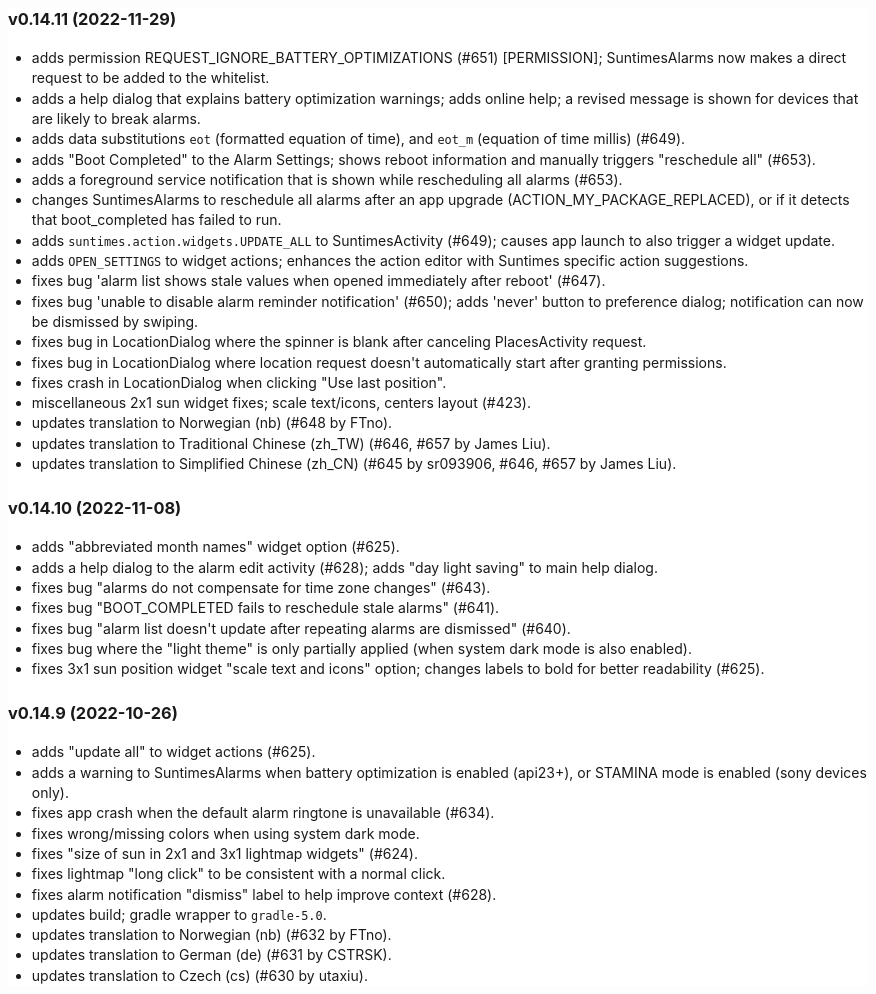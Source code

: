 ### v0.14.11 (2022-11-29)
* adds permission REQUEST_IGNORE_BATTERY_OPTIMIZATIONS (#651) [PERMISSION]; SuntimesAlarms now makes a direct request to be added to the whitelist.
* adds a help dialog that explains battery optimization warnings; adds online help; a revised message is shown for devices that are likely to break alarms.
* adds data substitutions `eot` (formatted equation of time), and `eot_m` (equation of time millis) (#649).
* adds "Boot Completed" to the Alarm Settings; shows reboot information and manually triggers "reschedule all" (#653).
* adds a foreground service notification that is shown while rescheduling all alarms (#653).
* changes SuntimesAlarms to reschedule all alarms after an app upgrade (ACTION_MY_PACKAGE_REPLACED), or if it detects that boot_completed has failed to run.
* adds `suntimes.action.widgets.UPDATE_ALL` to SuntimesActivity (#649); causes app launch to also trigger a widget update.
* adds `OPEN_SETTINGS` to widget actions; enhances the action editor with Suntimes specific action suggestions.
* fixes bug 'alarm list shows stale values when opened immediately after reboot' (#647).
* fixes bug 'unable to disable alarm reminder notification' (#650); adds 'never' button to preference dialog; notification can now be dismissed by swiping.
* fixes bug in LocationDialog where the spinner is blank after canceling PlacesActivity request.
* fixes bug in LocationDialog where location request doesn't automatically start after granting permissions.
* fixes crash in LocationDialog when clicking "Use last position".
* miscellaneous 2x1 sun widget fixes; scale text/icons, centers layout (#423).
* updates translation to Norwegian (nb) (#648 by FTno).
* updates translation to Traditional Chinese (zh_TW) (#646, #657 by James Liu).
* updates translation to Simplified Chinese (zh_CN) (#645 by sr093906, #646, #657 by James Liu).

### v0.14.10 (2022-11-08)
* adds "abbreviated month names" widget option (#625).
* adds a help dialog to the alarm edit activity (#628); adds "day light saving" to main help dialog.
* fixes bug "alarms do not compensate for time zone changes" (#643).
* fixes bug "BOOT_COMPLETED fails to reschedule stale alarms" (#641).
* fixes bug "alarm list doesn't update after repeating alarms are dismissed" (#640).
* fixes bug where the "light theme" is only partially applied (when system dark mode is also enabled).
* fixes 3x1 sun position widget "scale text and icons" option; changes labels to bold for better readability (#625).

### v0.14.9 (2022-10-26)
* adds "update all" to widget actions (#625).
* adds a warning to SuntimesAlarms when battery optimization is enabled (api23+), or STAMINA mode is enabled (sony devices only).
* fixes app crash when the default alarm ringtone is unavailable (#634).
* fixes wrong/missing colors when using system dark mode.
* fixes "size of sun in 2x1 and 3x1 lightmap widgets" (#624).
* fixes lightmap "long click" to be consistent with a normal click.
* fixes alarm notification "dismiss" label to help improve context (#628).
* updates build; gradle wrapper to `gradle-5.0`.
* updates translation to Norwegian (nb) (#632 by FTno).
* updates translation to German (de) (#631 by CSTRSK).
* updates translation to Czech (cs) (#630 by utaxiu).

